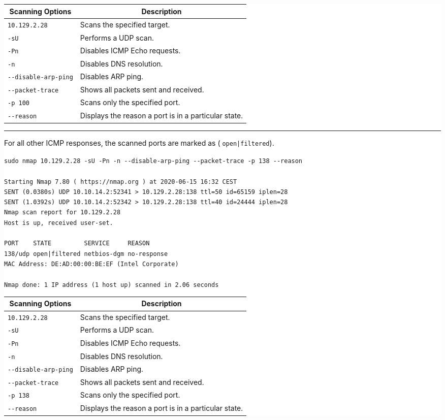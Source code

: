 | **Scanning Options** | **Description** |
| --- | --- |
| `10.129.2.28` | Scans the specified target. |
| `-sU` | Performs a UDP scan. |
| `-Pn` | Disables ICMP Echo requests. |
| `-n` | Disables DNS resolution. |
| `--disable-arp-ping` | Disables ARP ping. |
| `--packet-trace` | Shows all packets sent and received. |
| `-p 100` | Scans only the specified port. |
| `--reason` | Displays the reason a port is in a particular state. |

* * *

For all other ICMP responses, the scanned ports are marked as ( `open|filtered`).

```shell
sudo nmap 10.129.2.28 -sU -Pn -n --disable-arp-ping --packet-trace -p 138 --reason

Starting Nmap 7.80 ( https://nmap.org ) at 2020-06-15 16:32 CEST
SENT (0.0380s) UDP 10.10.14.2:52341 > 10.129.2.28:138 ttl=50 id=65159 iplen=28
SENT (1.0392s) UDP 10.10.14.2:52342 > 10.129.2.28:138 ttl=40 id=24444 iplen=28
Nmap scan report for 10.129.2.28
Host is up, received user-set.

PORT    STATE         SERVICE     REASON
138/udp open|filtered netbios-dgm no-response
MAC Address: DE:AD:00:00:BE:EF (Intel Corporate)

Nmap done: 1 IP address (1 host up) scanned in 2.06 seconds

```

| **Scanning Options** | **Description** |
| --- | --- |
| `10.129.2.28` | Scans the specified target. |
| `-sU` | Performs a UDP scan. |
| `-Pn` | Disables ICMP Echo requests. |
| `-n` | Disables DNS resolution. |
| `--disable-arp-ping` | Disables ARP ping. |
| `--packet-trace` | Shows all packets sent and received. |
| `-p 138` | Scans only the specified port. |
| `--reason` | Displays the reason a port is in a particular state. |
